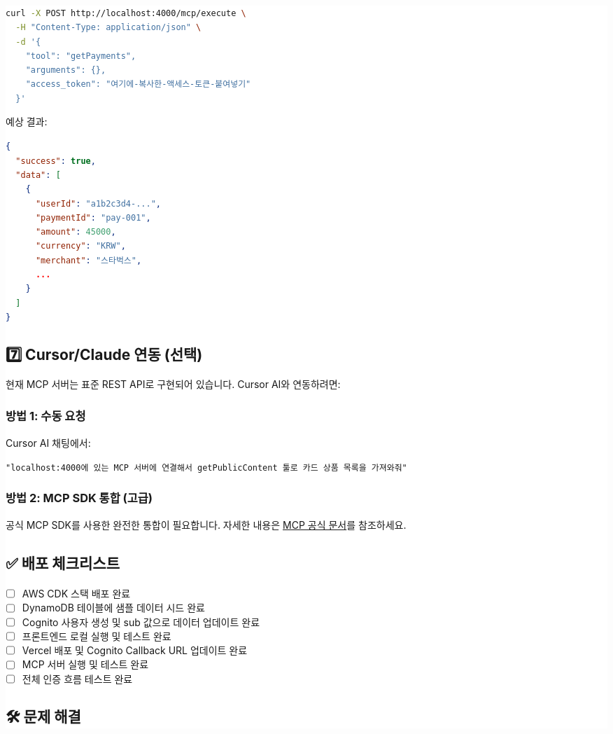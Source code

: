 ```bash
curl -X POST http://localhost:4000/mcp/execute \
  -H "Content-Type: application/json" \
  -d '{
    "tool": "getPayments",
    "arguments": {},
    "access_token": "여기에-복사한-액세스-토큰-붙여넣기"
  }'
```

예상 결과:
```json
{
  "success": true,
  "data": [
    {
      "userId": "a1b2c3d4-...",
      "paymentId": "pay-001",
      "amount": 45000,
      "currency": "KRW",
      "merchant": "스타벅스",
      ...
    }
  ]
}
```

## 7️⃣ Cursor/Claude 연동 (선택)

현재 MCP 서버는 표준 REST API로 구현되어 있습니다. Cursor AI와 연동하려면:

### 방법 1: 수동 요청

Cursor AI 채팅에서:

```
"localhost:4000에 있는 MCP 서버에 연결해서 getPublicContent 툴로 카드 상품 목록을 가져와줘"
```

### 방법 2: MCP SDK 통합 (고급)

공식 MCP SDK를 사용한 완전한 통합이 필요합니다. 자세한 내용은 [MCP 공식 문서](https://modelcontextprotocol.io)를 참조하세요.

## ✅ 배포 체크리스트

- [ ] AWS CDK 스택 배포 완료
- [ ] DynamoDB 테이블에 샘플 데이터 시드 완료
- [ ] Cognito 사용자 생성 및 sub 값으로 데이터 업데이트 완료
- [ ] 프론트엔드 로컬 실행 및 테스트 완료
- [ ] Vercel 배포 및 Cognito Callback URL 업데이트 완료
- [ ] MCP 서버 실행 및 테스트 완료
- [ ] 전체 인증 흐름 테스트 완료

## 🛠️ 문제 해결
